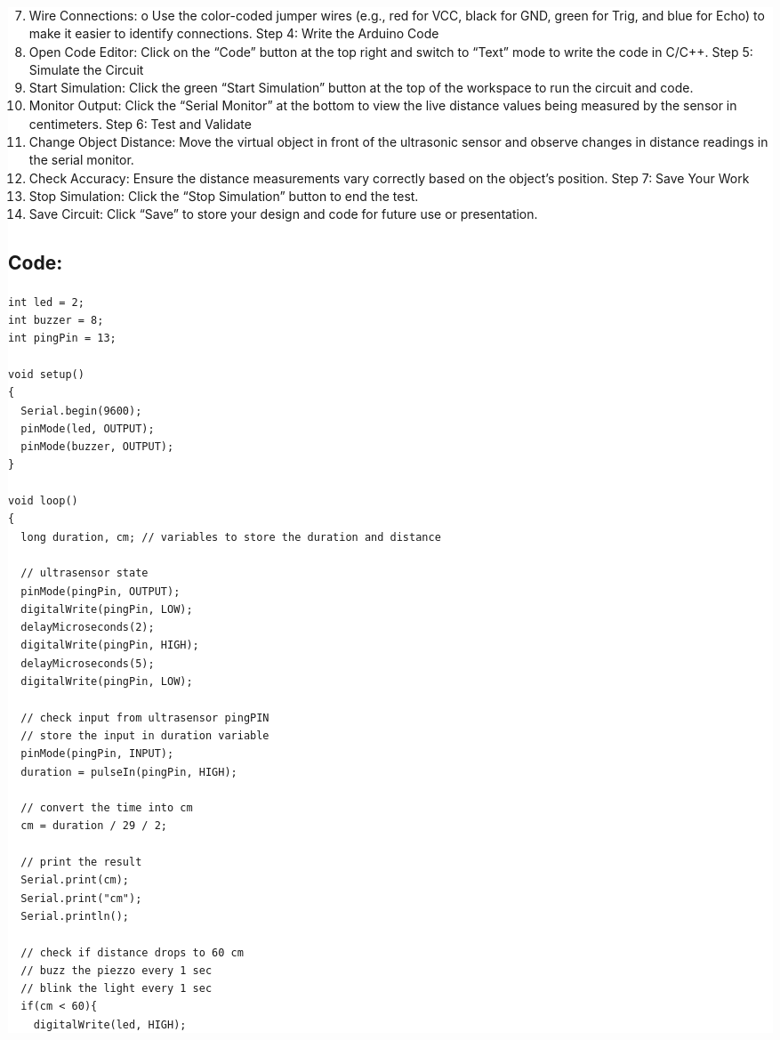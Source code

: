 
7.	Wire Connections:
o	Use the color-coded jumper wires (e.g., red for VCC, black for GND, green for Trig, and blue for Echo) to make it easier to identify connections.
Step 4: Write the Arduino Code
8.	Open Code Editor: Click on the “Code” button at the top right and switch to “Text” mode to write the code in C/C++.
Step 5: Simulate the Circuit
10.	Start Simulation: Click the green “Start Simulation” button at the top of the workspace to run the circuit and code.
11.	Monitor Output: Click the “Serial Monitor” at the bottom to view the live distance values being measured by the sensor in centimeters.
Step 6: Test and Validate
12.	Change Object Distance: Move the virtual object in front of the ultrasonic sensor and observe changes in distance readings in the serial monitor.
13.	Check Accuracy: Ensure the distance measurements vary correctly based on the object’s position.
Step 7: Save Your Work
14.	Stop Simulation: Click the “Stop Simulation” button to end the test.
15.	Save Circuit: Click “Save” to store your design and code for future use or presentation.


## Code:
```
int led = 2;
int buzzer = 8;
int pingPin = 13;

void setup()
{
  Serial.begin(9600);
  pinMode(led, OUTPUT);
  pinMode(buzzer, OUTPUT);
}

void loop()
{
  long duration, cm; // variables to store the duration and distance
  
  // ultrasensor state
  pinMode(pingPin, OUTPUT);
  digitalWrite(pingPin, LOW);
  delayMicroseconds(2);
  digitalWrite(pingPin, HIGH);
  delayMicroseconds(5);
  digitalWrite(pingPin, LOW);
	
  // check input from ultrasensor pingPIN
  // store the input in duration variable
  pinMode(pingPin, INPUT);
  duration = pulseIn(pingPin, HIGH);

  // convert the time into cm
  cm = duration / 29 / 2;

  // print the result
  Serial.print(cm);
  Serial.print("cm");
  Serial.println();
  
  // check if distance drops to 60 cm
  // buzz the piezzo every 1 sec
  // blink the light every 1 sec
  if(cm < 60){
    digitalWrite(led, HIGH);
```